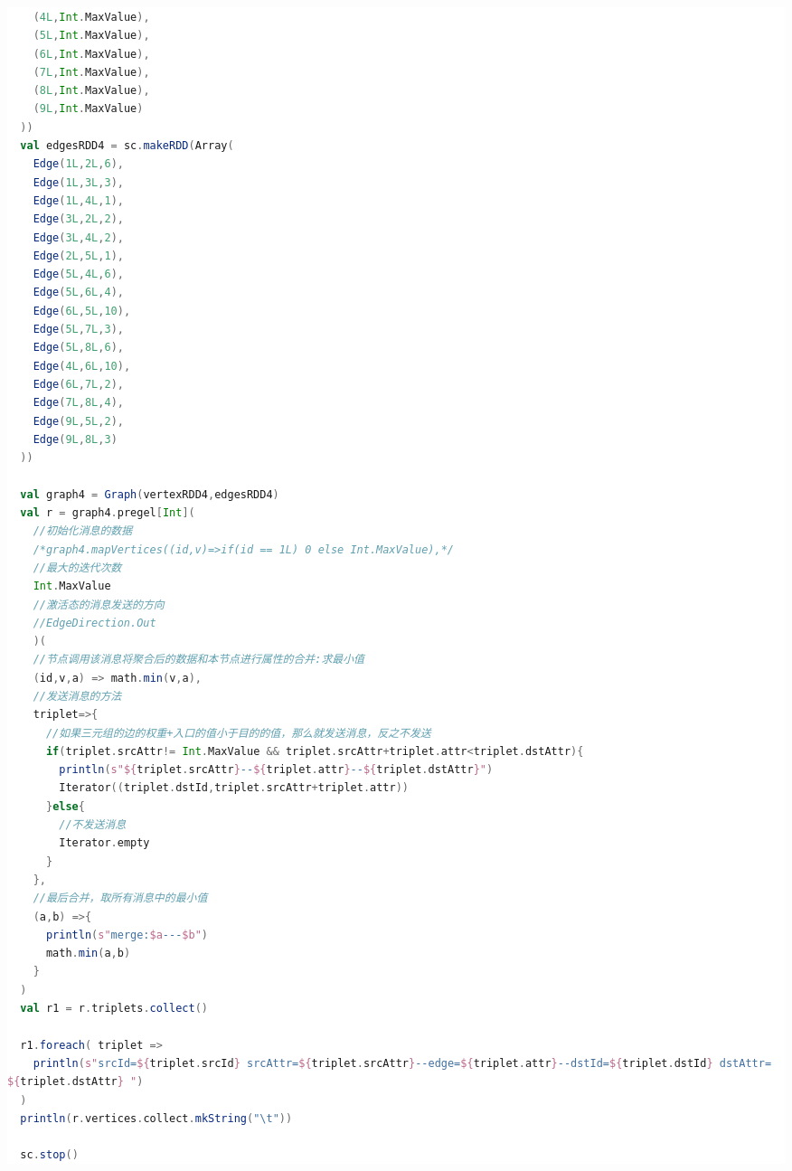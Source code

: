 ```scala
    (4L,Int.MaxValue),
    (5L,Int.MaxValue),
    (6L,Int.MaxValue),
    (7L,Int.MaxValue),
    (8L,Int.MaxValue),
    (9L,Int.MaxValue)
  ))
  val edgesRDD4 = sc.makeRDD(Array(
    Edge(1L,2L,6),
    Edge(1L,3L,3),
    Edge(1L,4L,1),
    Edge(3L,2L,2),
    Edge(3L,4L,2),
    Edge(2L,5L,1),
    Edge(5L,4L,6),
    Edge(5L,6L,4),
    Edge(6L,5L,10),
    Edge(5L,7L,3),
    Edge(5L,8L,6),
    Edge(4L,6L,10),
    Edge(6L,7L,2),
    Edge(7L,8L,4),
    Edge(9L,5L,2),
    Edge(9L,8L,3)
  ))

  val graph4 = Graph(vertexRDD4,edgesRDD4)
  val r = graph4.pregel[Int](
    //初始化消息的数据
    /*graph4.mapVertices((id,v)=>if(id == 1L) 0 else Int.MaxValue),*/
    //最大的迭代次数
    Int.MaxValue
    //激活态的消息发送的方向
    //EdgeDirection.Out
    )(
    //节点调用该消息将聚合后的数据和本节点进行属性的合并:求最小值
    (id,v,a) => math.min(v,a),
    //发送消息的方法
    triplet=>{
      //如果三元组的边的权重+入口的值小于目的的值，那么就发送消息，反之不发送
      if(triplet.srcAttr!= Int.MaxValue && triplet.srcAttr+triplet.attr<triplet.dstAttr){
        println(s"${triplet.srcAttr}--${triplet.attr}--${triplet.dstAttr}")
        Iterator((triplet.dstId,triplet.srcAttr+triplet.attr))
      }else{
        //不发送消息
        Iterator.empty
      }
    },
    //最后合并，取所有消息中的最小值
    (a,b) =>{
      println(s"merge:$a---$b")
      math.min(a,b)
    }
  )
  val r1 = r.triplets.collect()

  r1.foreach( triplet =>
    println(s"srcId=${triplet.srcId} srcAttr=${triplet.srcAttr}--edge=${triplet.attr}--dstId=${triplet.dstId} dstAttr=${triplet.dstAttr} ")
  )
  println(r.vertices.collect.mkString("\t"))

  sc.stop()
```